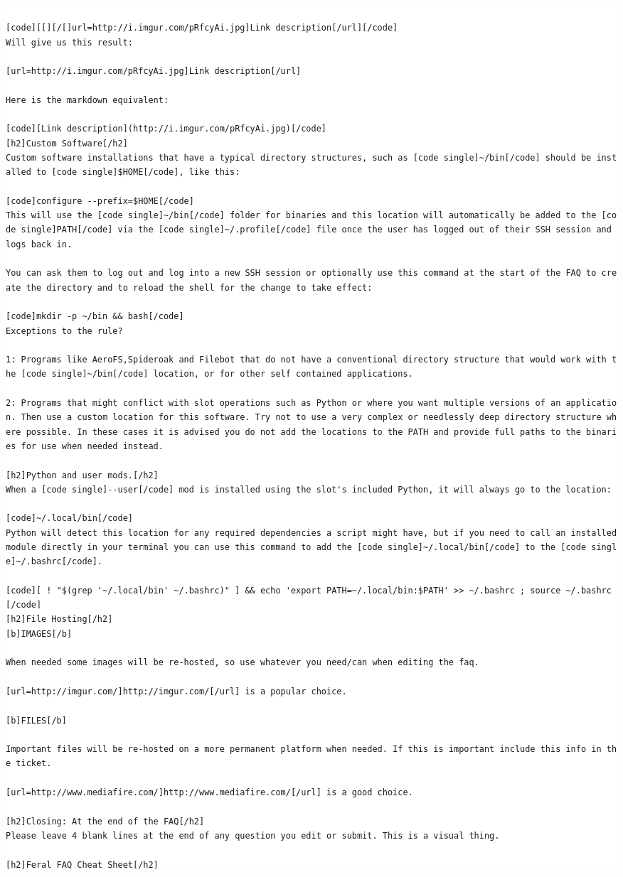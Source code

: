 ~~~[/code]

[code][[][/[]url=http://i.imgur.com/pRfcyAi.jpg]Link description[/url][/code]
Will give us this result:

[url=http://i.imgur.com/pRfcyAi.jpg]Link description[/url]

Here is the markdown equivalent:

[code][Link description](http://i.imgur.com/pRfcyAi.jpg)[/code]
[h2]Custom Software[/h2]
Custom software installations that have a typical directory structures, such as [code single]~/bin[/code] should be installed to [code single]$HOME[/code], like this:

[code]configure --prefix=$HOME[/code]
This will use the [code single]~/bin[/code] folder for binaries and this location will automatically be added to the [code single]PATH[/code] via the [code single]~/.profile[/code] file once the user has logged out of their SSH session and logs back in.

You can ask them to log out and log into a new SSH session or optionally use this command at the start of the FAQ to create the directory and to reload the shell for the change to take effect:

[code]mkdir -p ~/bin && bash[/code]
Exceptions to the rule?

1: Programs like AeroFS,Spideroak and Filebot that do not have a conventional directory structure that would work with the [code single]~/bin[/code] location, or for other self contained applications.

2: Programs that might conflict with slot operations such as Python or where you want multiple versions of an application. Then use a custom location for this software. Try not to use a very complex or needlessly deep directory structure where possible. In these cases it is advised you do not add the locations to the PATH and provide full paths to the binaries for use when needed instead.

[h2]Python and user mods.[/h2]
When a [code single]--user[/code] mod is installed using the slot's included Python, it will always go to the location:

[code]~/.local/bin[/code]
Python will detect this location for any required dependencies a script might have, but if you need to call an installed module directly in your terminal you can use this command to add the [code single]~/.local/bin[/code] to the [code single]~/.bashrc[/code].

[code][ ! "$(grep '~/.local/bin' ~/.bashrc)" ] && echo 'export PATH=~/.local/bin:$PATH' >> ~/.bashrc ; source ~/.bashrc[/code]
[h2]File Hosting[/h2]
[b]IMAGES[/b]

When needed some images will be re-hosted, so use whatever you need/can when editing the faq.

[url=http://imgur.com/]http://imgur.com/[/url] is a popular choice.

[b]FILES[/b]

Important files will be re-hosted on a more permanent platform when needed. If this is important include this info in the ticket.

[url=http://www.mediafire.com/]http://www.mediafire.com/[/url] is a good choice.

[h2]Closing: At the end of the FAQ[/h2]
Please leave 4 blank lines at the end of any question you edit or submit. This is a visual thing.

[h2]Feral FAQ Cheat Sheet[/h2]
~~~